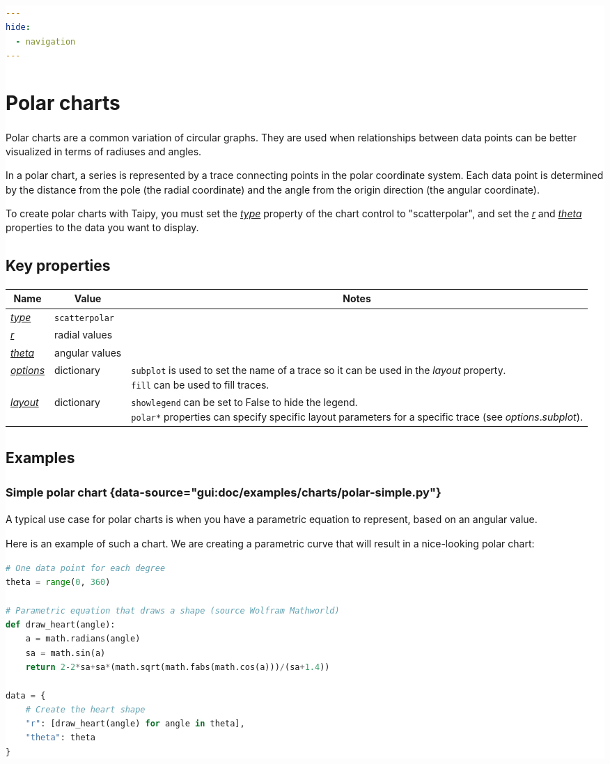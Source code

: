 ```yaml
---
hide:
  - navigation
---
```


# Polar charts

Polar charts are a common variation of circular graphs. They are used when relationships between
data points can be better visualized in terms of radiuses and angles.

In a polar chart, a series is represented by a trace connecting points in the polar
coordinate system. Each data point is determined by the distance from the pole (the radial
coordinate) and the angle from the origin direction (the angular coordinate).

To create polar charts with Taipy, you must set the [*type*](../chart.md#p-type) property
of the chart control to "scatterpolar", and set the [*r*](../chart.md#p-r) and
[*theta*](../chart.md#p-theta) properties to the data you want to display.

## Key properties

| Name            | Value            | Notes   |
| --------------- | -------------------------- | ------------------ |
| [*type*](../chart.md#p-type)       | `scatterpolar`  |  |
| [*r*](../chart.md#p-r)             | radial values   |  |
| [*theta*](../chart.md#p-theta)     | angular values  |  |
| [*options*](../chart.md#p-options) | dictionary  | `subplot` is used to set the name of a trace so it can be used in the *layout* property.<br/>`fill` can be used to fill traces.  |
| [*layout*](../chart.md#p-layout)   | dictionary  | `showlegend` can be set to False to hide the legend.<br/>`polar*` properties can specify specific layout parameters for a specific trace (see *options*.*subplot*).  |

## Examples

### Simple polar chart {data-source="gui:doc/examples/charts/polar-simple.py"}

A typical use case for polar charts is when you have a parametric
equation to represent, based on an angular value.

Here is an example of such a chart. We are creating a parametric curve that will
result in a nice-looking polar chart:
```python
# One data point for each degree
theta = range(0, 360)

# Parametric equation that draws a shape (source Wolfram Mathworld)
def draw_heart(angle):
    a = math.radians(angle)
    sa = math.sin(a)
    return 2-2*sa+sa*(math.sqrt(math.fabs(math.cos(a)))/(sa+1.4))

data = {
    # Create the heart shape
    "r": [draw_heart(angle) for angle in theta],
    "theta": theta
}
```
